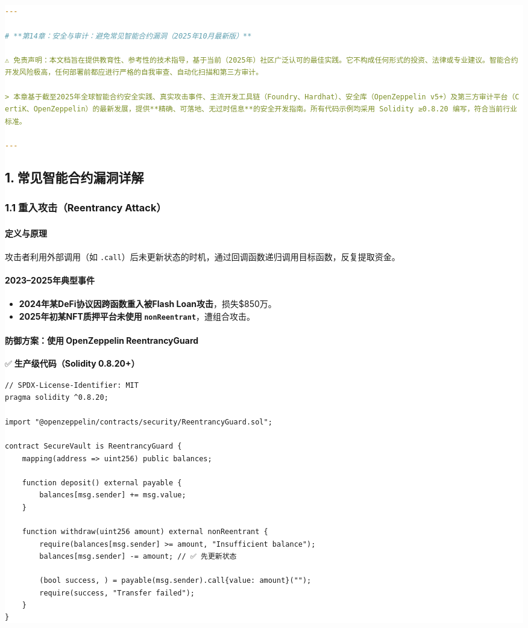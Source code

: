 ```yaml
---

# **第14章：安全与审计：避免常见智能合约漏洞（2025年10月最新版）**

⚠️ 免责声明：本文档旨在提供教育性、参考性的技术指导，基于当前（2025年）社区广泛认可的最佳实践。它不构成任何形式的投资、法律或专业建议。智能合约开发风险极高，任何部署前都应进行严格的自我审查、自动化扫描和第三方审计。

> 本章基于截至2025年全球智能合约安全实践、真实攻击事件、主流开发工具链（Foundry、Hardhat）、安全库（OpenZeppelin v5+）及第三方审计平台（CertiK、OpenZeppelin）的最新发展，提供**精确、可落地、无过时信息**的安全开发指南。所有代码示例均采用 Solidity ≥0.8.20 编写，符合当前行业标准。

---
```


## **1. 常见智能合约漏洞详解**

### **1.1 重入攻击（Reentrancy Attack）**

#### **定义与原理**
攻击者利用外部调用（如 `.call`）后未更新状态的时机，通过回调函数递归调用目标函数，反复提取资金。

#### **2023–2025年典型事件**
- **2024年某DeFi协议因跨函数重入被Flash Loan攻击**，损失$850万。
- **2025年初某NFT质押平台未使用 `nonReentrant`**，遭组合攻击。

#### **防御方案：使用 OpenZeppelin ReentrancyGuard**

✅ **生产级代码（Solidity 0.8.20+）**

```solidity
// SPDX-License-Identifier: MIT
pragma solidity ^0.8.20;

import "@openzeppelin/contracts/security/ReentrancyGuard.sol";

contract SecureVault is ReentrancyGuard {
    mapping(address => uint256) public balances;

    function deposit() external payable {
        balances[msg.sender] += msg.value;
    }

    function withdraw(uint256 amount) external nonReentrant {
        require(balances[msg.sender] >= amount, "Insufficient balance");
        balances[msg.sender] -= amount; // ✅ 先更新状态

        (bool success, ) = payable(msg.sender).call{value: amount}("");
        require(success, "Transfer failed");
    }
}
```
